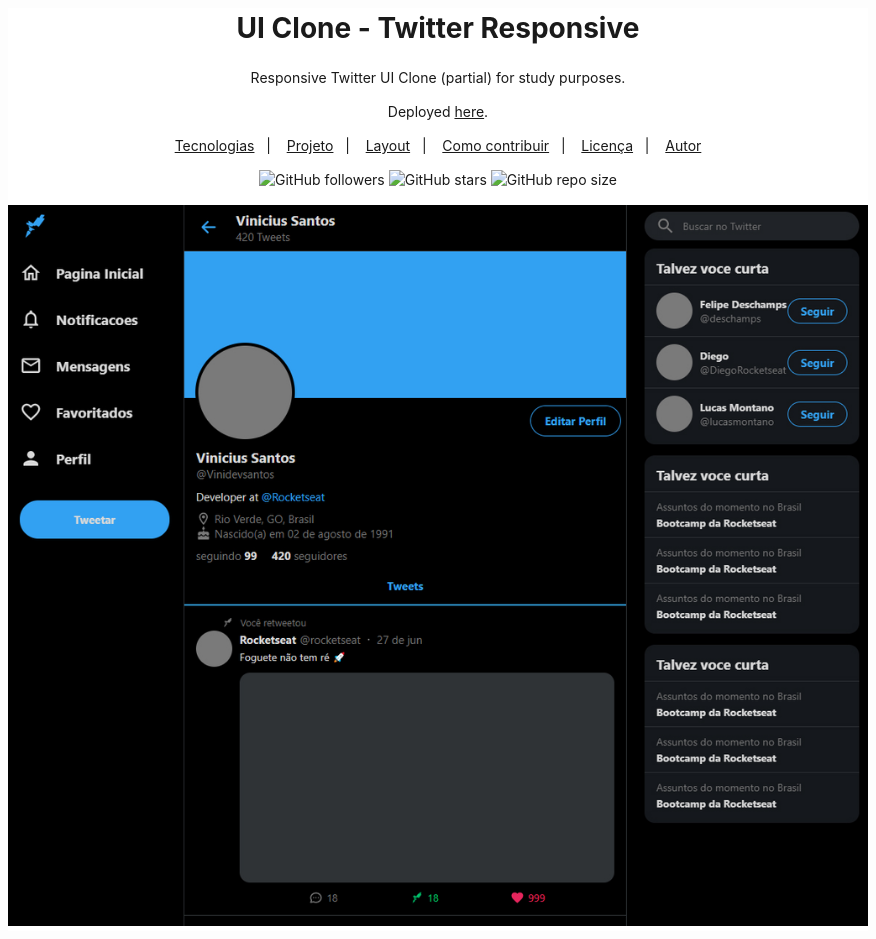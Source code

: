 <h1 align="center">
UI Clone - Twitter Responsive
</h1>

<p align="center">Responsive Twitter UI Clone (partial) for study purposes.</p>
<p align="center">Deployed <a href="https://clone-twitter-vinidevsantos.netlify.app/">here</a>.</p>

<p align="center">
  <a href="#rocket-tecnologias">Tecnologias</a>&nbsp;&nbsp;&nbsp;|&nbsp;&nbsp;&nbsp;
  <a href="#-projeto">Projeto</a>&nbsp;&nbsp;&nbsp;|&nbsp;&nbsp;&nbsp;
  <a href="#-layout">Layout</a>&nbsp;&nbsp;&nbsp;|&nbsp;&nbsp;&nbsp;
  <a href="#-como-contribuir">Como contribuir</a>&nbsp;&nbsp;&nbsp;|&nbsp;&nbsp;&nbsp;
  <a href="#memo-licença">Licença</a>&nbsp;&nbsp;&nbsp;|&nbsp;&nbsp;&nbsp;
  <a href="#autor">Autor</a>
</p>

<p align="center">
    <img alt="GitHub followers" src="https://img.shields.io/github/followers/vinidevsantos?style=social">
    <img alt="GitHub stars" src="https://img.shields.io/github/stars/vinidevsantos/Clone-twitter?style=social">
  <img alt="GitHub repo size" src="https://img.shields.io/github/repo-size/vinidevsantos/Clone-twitter">

</p>
<p align="center">
  <img alt="Clone-twitter" src="https://github.com/Vinidevsantos/Clone-twitter/blob/master/twitter.jpg" width="100%">
</p>
